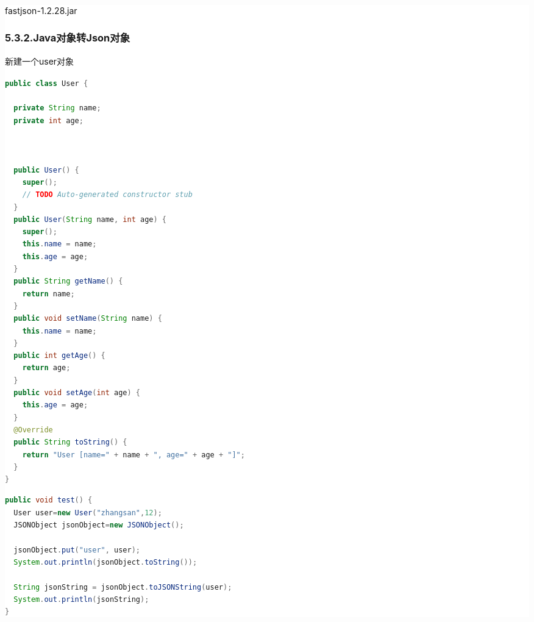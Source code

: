 fastjson-1.2.28.jar

### 5.3.2.Java对象转Json对象

新建一个user对象

```java
public class User {

  private String name;
  private int age;



  public User() {
    super();
    // TODO Auto-generated constructor stub
  }
  public User(String name, int age) {
    super();
    this.name = name;
    this.age = age;
  }
  public String getName() {
    return name;
  }
  public void setName(String name) {
    this.name = name;
  }
  public int getAge() {
    return age;
  }
  public void setAge(int age) {
    this.age = age;
  }
  @Override
  public String toString() {
    return "User [name=" + name + ", age=" + age + "]";
  }
}
```

```java
public void test() {
  User user=new User("zhangsan",12);
  JSONObject jsonObject=new JSONObject();

  jsonObject.put("user", user);
  System.out.println(jsonObject.toString());

  String jsonString = jsonObject.toJSONString(user);
  System.out.println(jsonString);
}
```
